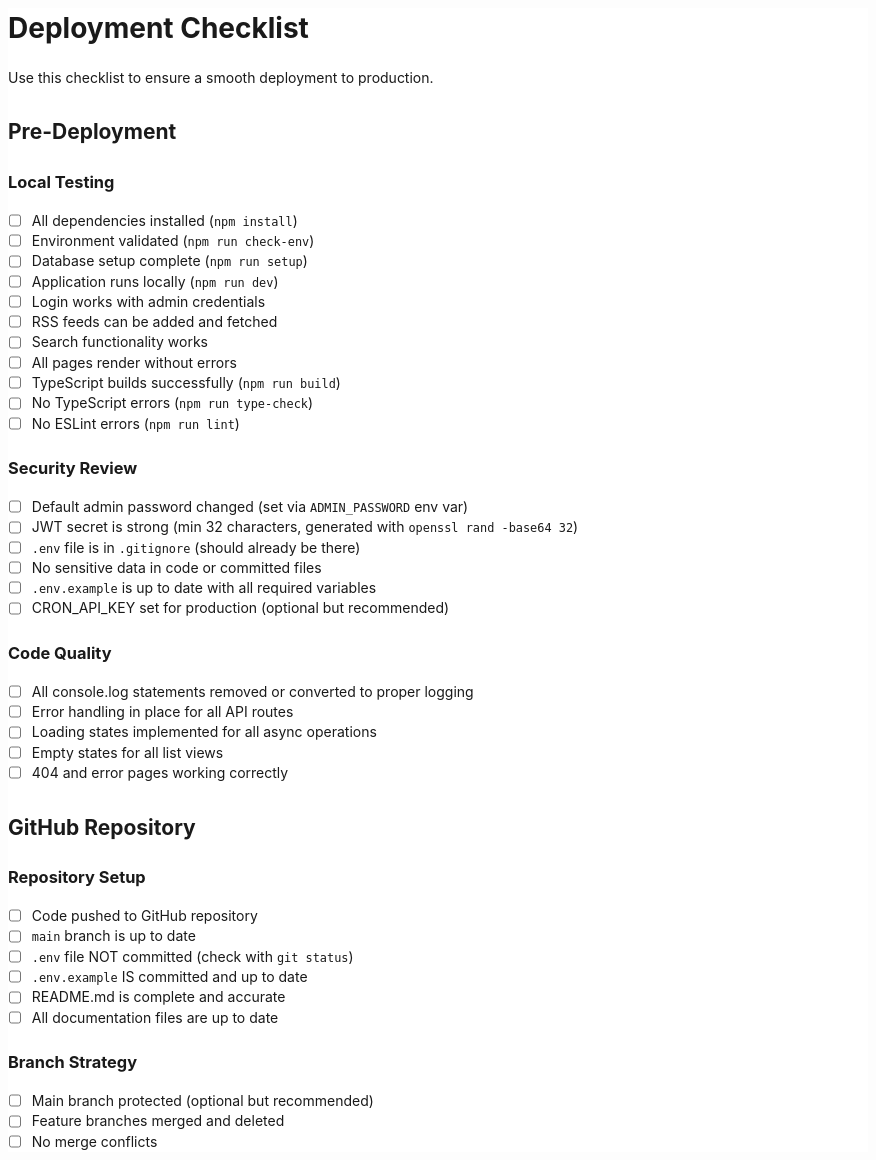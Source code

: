 # Deployment Checklist

Use this checklist to ensure a smooth deployment to production.

## Pre-Deployment

### Local Testing
- [ ] All dependencies installed (`npm install`)
- [ ] Environment validated (`npm run check-env`)
- [ ] Database setup complete (`npm run setup`)
- [ ] Application runs locally (`npm run dev`)
- [ ] Login works with admin credentials
- [ ] RSS feeds can be added and fetched
- [ ] Search functionality works
- [ ] All pages render without errors
- [ ] TypeScript builds successfully (`npm run build`)
- [ ] No TypeScript errors (`npm run type-check`)
- [ ] No ESLint errors (`npm run lint`)

### Security Review
- [ ] Default admin password changed (set via `ADMIN_PASSWORD` env var)
- [ ] JWT secret is strong (min 32 characters, generated with `openssl rand -base64 32`)
- [ ] `.env` file is in `.gitignore` (should already be there)
- [ ] No sensitive data in code or committed files
- [ ] `.env.example` is up to date with all required variables
- [ ] CRON_API_KEY set for production (optional but recommended)

### Code Quality
- [ ] All console.log statements removed or converted to proper logging
- [ ] Error handling in place for all API routes
- [ ] Loading states implemented for all async operations
- [ ] Empty states for all list views
- [ ] 404 and error pages working correctly

## GitHub Repository

### Repository Setup
- [ ] Code pushed to GitHub repository
- [ ] `main` branch is up to date
- [ ] `.env` file NOT committed (check with `git status`)
- [ ] `.env.example` IS committed and up to date
- [ ] README.md is complete and accurate
- [ ] All documentation files are up to date

### Branch Strategy
- [ ] Main branch protected (optional but recommended)
- [ ] Feature branches merged and deleted
- [ ] No merge conflicts
